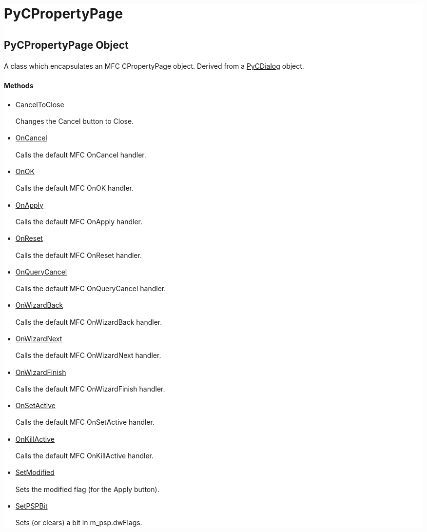 # PyCPropertyPage


## PyCPropertyPage Object

A class which encapsulates an MFC CPropertyPage object\.  Derived from a [PyCDialog](PyCDialog.md) object\.

#### Methods

  - [CancelToClose](PyCPropertyPage.md#pycpropertypagecanceltoclose)

    Changes the Cancel button to Close\.&nbsp;

  - [OnCancel](PyCPropertyPage.md#pycpropertypageoncancel)

    Calls the default MFC OnCancel handler\.&nbsp;

  - [OnOK](PyCPropertyPage.md#pycpropertypageonok)

    Calls the default MFC OnOK handler\.&nbsp;

  - [OnApply](PyCPropertyPage.md#pycpropertypageonapply)

    Calls the default MFC OnApply handler\.&nbsp;

  - [OnReset](PyCPropertyPage.md#pycpropertypageonreset)

    Calls the default MFC OnReset handler\.&nbsp;

  - [OnQueryCancel](PyCPropertyPage.md#pycpropertypageonquerycancel)

    Calls the default MFC OnQueryCancel handler\.&nbsp;

  - [OnWizardBack](PyCPropertyPage.md#pycpropertypageonwizardback)

    Calls the default MFC OnWizardBack handler\.&nbsp;

  - [OnWizardNext](PyCPropertyPage.md#pycpropertypageonwizardnext)

    Calls the default MFC OnWizardNext handler\.&nbsp;

  - [OnWizardFinish](PyCPropertyPage.md#pycpropertypageonwizardfinish)

    Calls the default MFC OnWizardFinish handler\.&nbsp;

  - [OnSetActive](PyCPropertyPage.md#pycpropertypageonsetactive)

    Calls the default MFC OnSetActive handler\.&nbsp;

  - [OnKillActive](PyCPropertyPage.md#pycpropertypageonkillactive)

    Calls the default MFC OnKillActive handler\.&nbsp;

  - [SetModified](PyCPropertyPage.md#pycpropertypagesetmodified)

    Sets the modified flag \(for the Apply button\)\.&nbsp;

  - [SetPSPBit](PyCPropertyPage.md#pycpropertypagesetpspbit)

    Sets \(or clears\) a bit in m\_psp\.dwFlags\.&nbsp;
